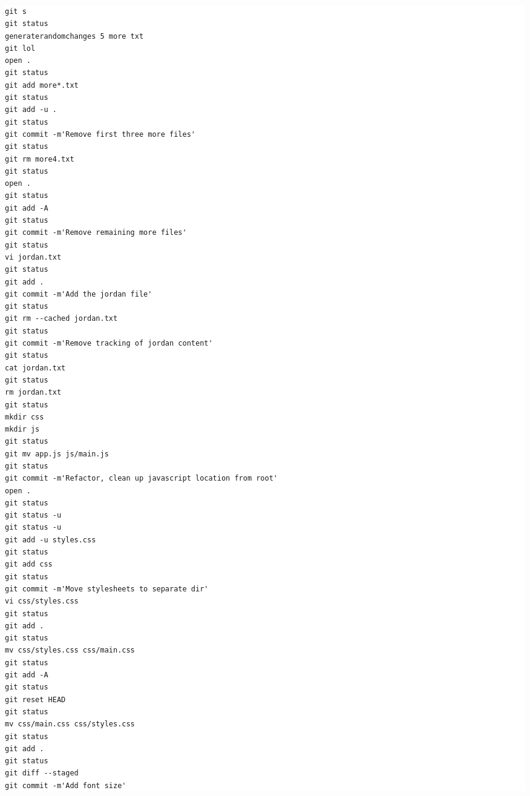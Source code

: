     git s
    git status
    generaterandomchanges 5 more txt
    git lol
    open .
    git status
    git add more*.txt
    git status
    git add -u .
    git status
    git commit -m'Remove first three more files'
    git status
    git rm more4.txt
    git status
    open .
    git status
    git add -A 
    git status
    git commit -m'Remove remaining more files'
    git status
    vi jordan.txt
    git status
    git add .
    git commit -m'Add the jordan file'
    git status
    git rm --cached jordan.txt
    git status
    git commit -m'Remove tracking of jordan content'
    git status
    cat jordan.txt
    git status
    rm jordan.txt
    git status
    mkdir css
    mkdir js
    git status
    git mv app.js js/main.js
    git status
    git commit -m'Refactor, clean up javascript location from root'
    open .
    git status
    git status -u
    git status -u
    git add -u styles.css
    git status
    git add css
    git status
    git commit -m'Move stylesheets to separate dir'
    vi css/styles.css
    git status
    git add .
    git status
    mv css/styles.css css/main.css
    git status
    git add -A
    git status
    git reset HEAD
    git status
    mv css/main.css css/styles.css
    git status
    git add .
    git status
    git diff --staged
    git commit -m'Add font size'